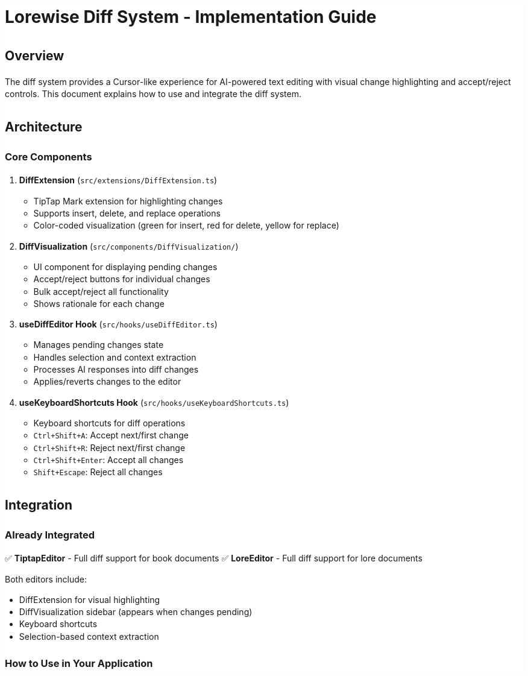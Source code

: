 # Lorewise Diff System - Implementation Guide

## Overview

The diff system provides a Cursor-like experience for AI-powered text editing with visual change highlighting and accept/reject controls. This document explains how to use and integrate the diff system.

## Architecture

### Core Components

1. **DiffExtension** (`src/extensions/DiffExtension.ts`)
   - TipTap Mark extension for highlighting changes
   - Supports insert, delete, and replace operations
   - Color-coded visualization (green for insert, red for delete, yellow for replace)

2. **DiffVisualization** (`src/components/DiffVisualization/`)
   - UI component for displaying pending changes
   - Accept/reject buttons for individual changes
   - Bulk accept/reject all functionality
   - Shows rationale for each change

3. **useDiffEditor Hook** (`src/hooks/useDiffEditor.ts`)
   - Manages pending changes state
   - Handles selection and context extraction
   - Processes AI responses into diff changes
   - Applies/reverts changes to the editor

4. **useKeyboardShortcuts Hook** (`src/hooks/useKeyboardShortcuts.ts`)
   - Keyboard shortcuts for diff operations
   - `Ctrl+Shift+A`: Accept next/first change
   - `Ctrl+Shift+R`: Reject next/first change
   - `Ctrl+Shift+Enter`: Accept all changes
   - `Shift+Escape`: Reject all changes

## Integration

### Already Integrated

✅ **TiptapEditor** - Full diff support for book documents
✅ **LoreEditor** - Full diff support for lore documents

Both editors include:
- DiffExtension for visual highlighting
- DiffVisualization sidebar (appears when changes pending)
- Keyboard shortcuts
- Selection-based context extraction

### How to Use in Your Application
